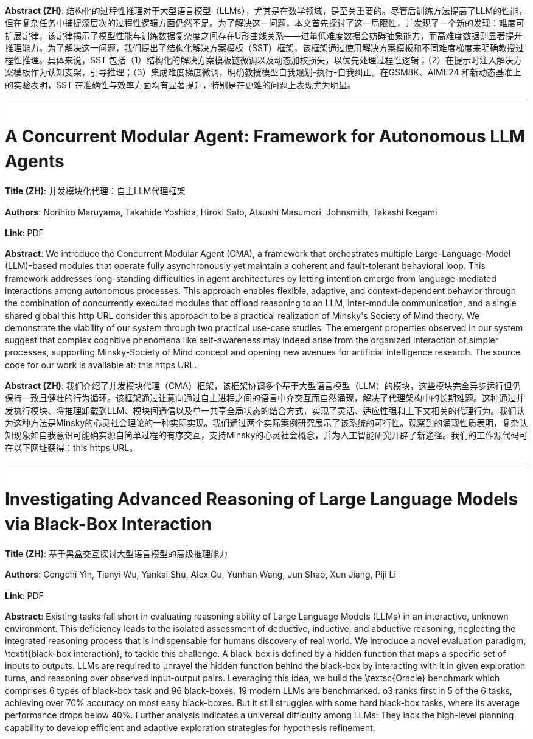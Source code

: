 **Abstract (ZH)**: 结构化的过程性推理对于大型语言模型（LLMs），尤其是在数学领域，是至关重要的。尽管后训练方法提高了LLM的性能，但在复杂任务中捕捉深层次的过程性逻辑方面仍然不足。为了解决这一问题，本文首先探讨了这一局限性，并发现了一个新的发现：难度可扩展定律，该定律揭示了模型性能与训练数据复杂度之间存在U形曲线关系——过量低难度数据会妨碍抽象能力，而高难度数据则显著提升推理能力。为了解决这一问题，我们提出了结构化解决方案模板（SST）框架，该框架通过使用解决方案模板和不同难度梯度来明确教授过程性推理。具体来说，SST 包括（1）结构化的解决方案模板链微调以及动态加权损失，以优先处理过程性逻辑；（2）在提示时注入解决方案模板作为认知支架，引导推理；（3）集成难度梯度微调，明确教授模型自我规划-执行-自我纠正。在GSM8K、AIME24 和新动态基准上的实验表明，SST 在准确性与效率方面均有显著提升，特别是在更难的问题上表现尤为明显。 

---
# A Concurrent Modular Agent: Framework for Autonomous LLM Agents 

**Title (ZH)**: 并发模块化代理：自主LLM代理框架 

**Authors**: Norihiro Maruyama, Takahide Yoshida, Hiroki Sato, Atsushi Masumori, Johnsmith, Takashi Ikegami  

**Link**: [PDF](https://arxiv.org/pdf/2508.19042)  

**Abstract**: We introduce the Concurrent Modular Agent (CMA), a framework that orchestrates multiple Large-Language-Model (LLM)-based modules that operate fully asynchronously yet maintain a coherent and fault-tolerant behavioral loop. This framework addresses long-standing difficulties in agent architectures by letting intention emerge from language-mediated interactions among autonomous processes. This approach enables flexible, adaptive, and context-dependent behavior through the combination of concurrently executed modules that offload reasoning to an LLM, inter-module communication, and a single shared global this http URL consider this approach to be a practical realization of Minsky's Society of Mind theory. We demonstrate the viability of our system through two practical use-case studies. The emergent properties observed in our system suggest that complex cognitive phenomena like self-awareness may indeed arise from the organized interaction of simpler processes, supporting Minsky-Society of Mind concept and opening new avenues for artificial intelligence research. The source code for our work is available at: this https URL. 

**Abstract (ZH)**: 我们介绍了并发模块代理（CMA）框架，该框架协调多个基于大型语言模型（LLM）的模块，这些模块完全异步运行但仍保持一致且健壮的行为循环。该框架通过让意向通过自主进程之间的语言中介交互而自然涌现，解决了代理架构中的长期难题。这种通过并发执行模块、将推理卸载到LLM、模块间通信以及单一共享全局状态的结合方式，实现了灵活、适应性强和上下文相关的代理行为。我们认为这种方法是Minsky的心灵社会理论的一种实际实现。我们通过两个实际案例研究展示了该系统的可行性。观察到的涌现性质表明，复杂认知现象如自我意识可能确实源自简单过程的有序交互，支持Minsky的心灵社会概念，并为人工智能研究开辟了新途径。我们的工作源代码可在以下网址获得：this https URL。 

---
# Investigating Advanced Reasoning of Large Language Models via Black-Box Interaction 

**Title (ZH)**: 基于黑盒交互探讨大型语言模型的高级推理能力 

**Authors**: Congchi Yin, Tianyi Wu, Yankai Shu, Alex Gu, Yunhan Wang, Jun Shao, Xun Jiang, Piji Li  

**Link**: [PDF](https://arxiv.org/pdf/2508.19035)  

**Abstract**: Existing tasks fall short in evaluating reasoning ability of Large Language Models (LLMs) in an interactive, unknown environment. This deficiency leads to the isolated assessment of deductive, inductive, and abductive reasoning, neglecting the integrated reasoning process that is indispensable for humans discovery of real world. We introduce a novel evaluation paradigm, \textit{black-box interaction}, to tackle this challenge. A black-box is defined by a hidden function that maps a specific set of inputs to outputs. LLMs are required to unravel the hidden function behind the black-box by interacting with it in given exploration turns, and reasoning over observed input-output pairs. Leveraging this idea, we build the \textsc{Oracle} benchmark which comprises 6 types of black-box task and 96 black-boxes. 19 modern LLMs are benchmarked. o3 ranks first in 5 of the 6 tasks, achieving over 70\% accuracy on most easy black-boxes. But it still struggles with some hard black-box tasks, where its average performance drops below 40\%. Further analysis indicates a universal difficulty among LLMs: They lack the high-level planning capability to develop efficient and adaptive exploration strategies for hypothesis refinement. 
